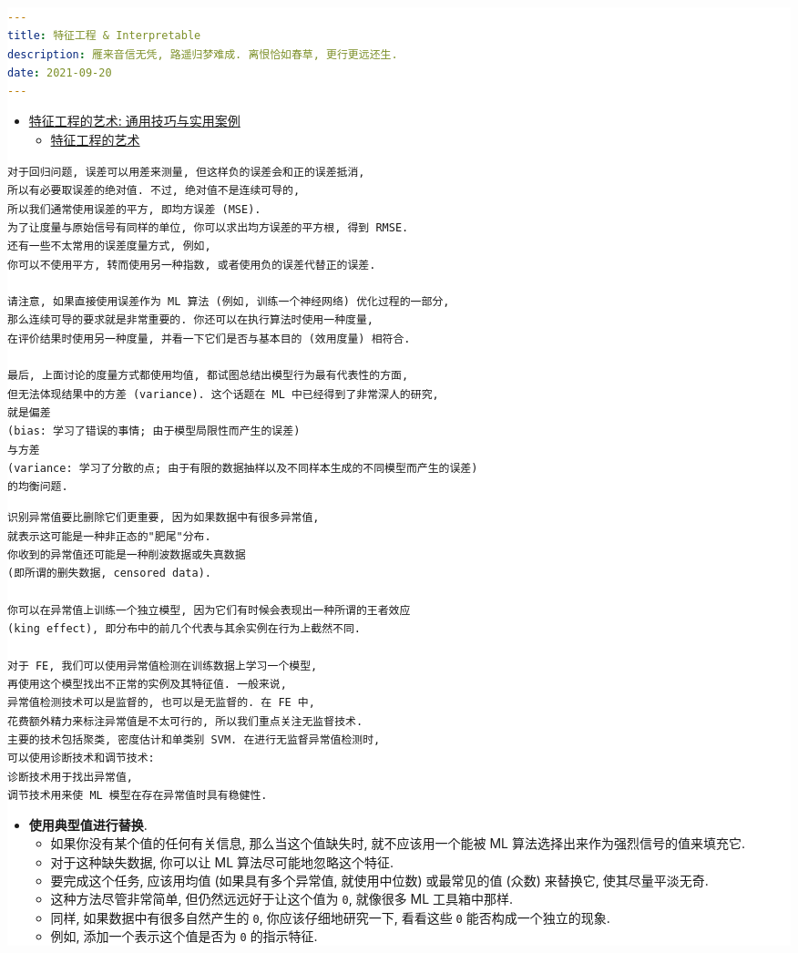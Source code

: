 ```yaml
---
title: 特征工程 & Interpretable
description: 雁来音信无凭, 路遥归梦难成. 离恨恰如春草, 更行更远还生.
date: 2021-09-20
---
```


- [特征工程的艺术: 通用技巧与实用案例](https://www.ituring.com.cn/book/2817)
  - [特征工程的艺术](https://book.douban.com/subject/35902261/)

```
对于回归问题, 误差可以用差来测量, 但这样负的误差会和正的误差抵消,
所以有必要取误差的绝对值. 不过, 绝对值不是连续可导的,
所以我们通常使用误差的平方, 即均方误差 (MSE).
为了让度量与原始信号有同样的单位, 你可以求出均方误差的平方根, 得到 RMSE.
还有一些不太常用的误差度量方式, 例如,
你可以不使用平方, 转而使用另一种指数, 或者使用负的误差代替正的误差.

请注意, 如果直接使用误差作为 ML 算法 (例如, 训练一个神经网络) 优化过程的一部分,
那么连续可导的要求就是非常重要的. 你还可以在执行算法时使用一种度量,
在评价结果时使用另一种度量, 并看一下它们是否与基本目的 (效用度量) 相符合.

最后, 上面讨论的度量方式都使用均值, 都试图总结出模型行为最有代表性的方面,
但无法体现结果中的方差 (variance). 这个话题在 ML 中已经得到了非常深人的研究,
就是偏差
(bias: 学习了错误的事情; 由于模型局限性而产生的误差)
与方差
(variance: 学习了分散的点; 由于有限的数据抽样以及不同样本生成的不同模型而产生的误差)
的均衡问题.
```

```
识别异常值要比删除它们更重要, 因为如果数据中有很多异常值,
就表示这可能是一种非正态的"肥尾"分布.
你收到的异常值还可能是一种削波数据或失真数据
(即所谓的删失数据, censored data).

你可以在异常值上训练一个独立模型, 因为它们有时候会表现出一种所谓的王者效应
(king effect), 即分布中的前几个代表与其余实例在行为上截然不同.

对于 FE, 我们可以使用异常值检测在训练数据上学习一个模型,
再使用这个模型找出不正常的实例及其特征值. 一般来说,
异常值检测技术可以是监督的, 也可以是无监督的. 在 FE 中,
花费额外精力来标注异常值是不太可行的, 所以我们重点关注无监督技术.
主要的技术包括聚类, 密度估计和单类别 SVM. 在进行无监督异常值检测时,
可以使用诊断技术和调节技术:
诊断技术用于找出异常值,
调节技术用来使 ML 模型在存在异常值时具有稳健性.
```

- __使用典型值进行替换__.
  - 如果你没有某个值的任何有关信息, 那么当这个值缺失时,
    就不应该用一个能被 ML 算法选择出来作为强烈信号的值来填充它.
  - 对于这种缺失数据, 你可以让 ML 算法尽可能地忽略这个特征.
  - 要完成这个任务, 应该用均值 (如果具有多个异常值, 就使用中位数)
    或最常见的值 (众数) 来替换它, 使其尽量平淡无奇.
  - 这种方法尽管非常简单, 但仍然远远好于让这个值为 `0`,
    就像很多 ML 工具箱中那样.
  - 同样, 如果数据中有很多自然产生的 `0`, 你应该仔细地研究一下,
    看看这些 `0` 能否构成一个独立的现象.
  - 例如, 添加一个表示这个值是否为 `0` 的指示特征.
